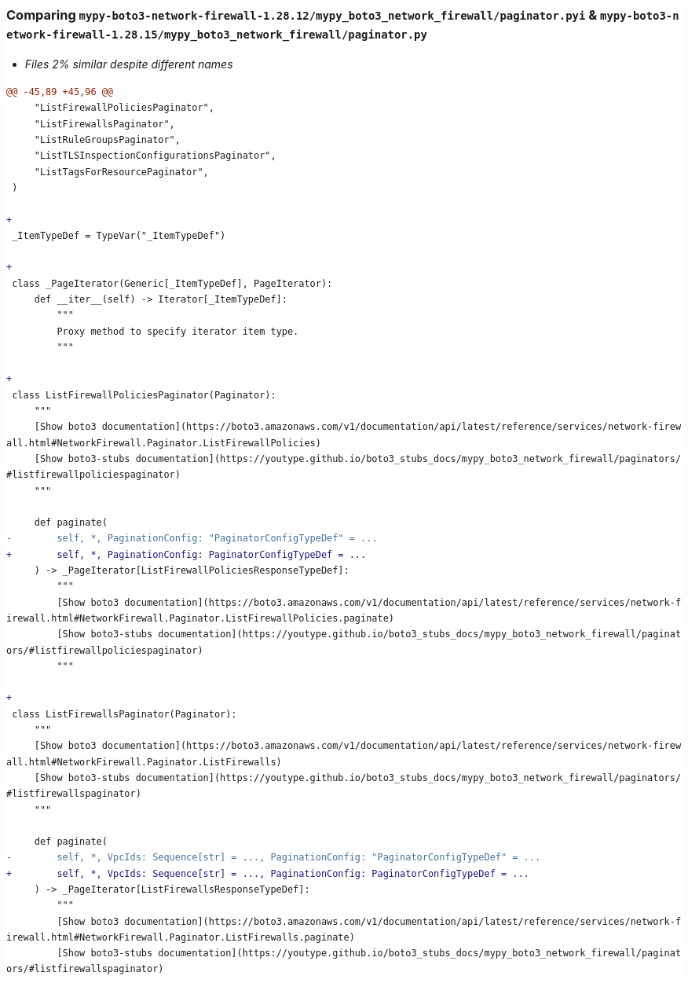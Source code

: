 
### Comparing `mypy-boto3-network-firewall-1.28.12/mypy_boto3_network_firewall/paginator.pyi` & `mypy-boto3-network-firewall-1.28.15/mypy_boto3_network_firewall/paginator.py`

 * *Files 2% similar despite different names*

```diff
@@ -45,89 +45,96 @@
     "ListFirewallPoliciesPaginator",
     "ListFirewallsPaginator",
     "ListRuleGroupsPaginator",
     "ListTLSInspectionConfigurationsPaginator",
     "ListTagsForResourcePaginator",
 )
 
+
 _ItemTypeDef = TypeVar("_ItemTypeDef")
 
+
 class _PageIterator(Generic[_ItemTypeDef], PageIterator):
     def __iter__(self) -> Iterator[_ItemTypeDef]:
         """
         Proxy method to specify iterator item type.
         """
 
+
 class ListFirewallPoliciesPaginator(Paginator):
     """
     [Show boto3 documentation](https://boto3.amazonaws.com/v1/documentation/api/latest/reference/services/network-firewall.html#NetworkFirewall.Paginator.ListFirewallPolicies)
     [Show boto3-stubs documentation](https://youtype.github.io/boto3_stubs_docs/mypy_boto3_network_firewall/paginators/#listfirewallpoliciespaginator)
     """
 
     def paginate(
-        self, *, PaginationConfig: "PaginatorConfigTypeDef" = ...
+        self, *, PaginationConfig: PaginatorConfigTypeDef = ...
     ) -> _PageIterator[ListFirewallPoliciesResponseTypeDef]:
         """
         [Show boto3 documentation](https://boto3.amazonaws.com/v1/documentation/api/latest/reference/services/network-firewall.html#NetworkFirewall.Paginator.ListFirewallPolicies.paginate)
         [Show boto3-stubs documentation](https://youtype.github.io/boto3_stubs_docs/mypy_boto3_network_firewall/paginators/#listfirewallpoliciespaginator)
         """
 
+
 class ListFirewallsPaginator(Paginator):
     """
     [Show boto3 documentation](https://boto3.amazonaws.com/v1/documentation/api/latest/reference/services/network-firewall.html#NetworkFirewall.Paginator.ListFirewalls)
     [Show boto3-stubs documentation](https://youtype.github.io/boto3_stubs_docs/mypy_boto3_network_firewall/paginators/#listfirewallspaginator)
     """
 
     def paginate(
-        self, *, VpcIds: Sequence[str] = ..., PaginationConfig: "PaginatorConfigTypeDef" = ...
+        self, *, VpcIds: Sequence[str] = ..., PaginationConfig: PaginatorConfigTypeDef = ...
     ) -> _PageIterator[ListFirewallsResponseTypeDef]:
         """
         [Show boto3 documentation](https://boto3.amazonaws.com/v1/documentation/api/latest/reference/services/network-firewall.html#NetworkFirewall.Paginator.ListFirewalls.paginate)
         [Show boto3-stubs documentation](https://youtype.github.io/boto3_stubs_docs/mypy_boto3_network_firewall/paginators/#listfirewallspaginator)
```